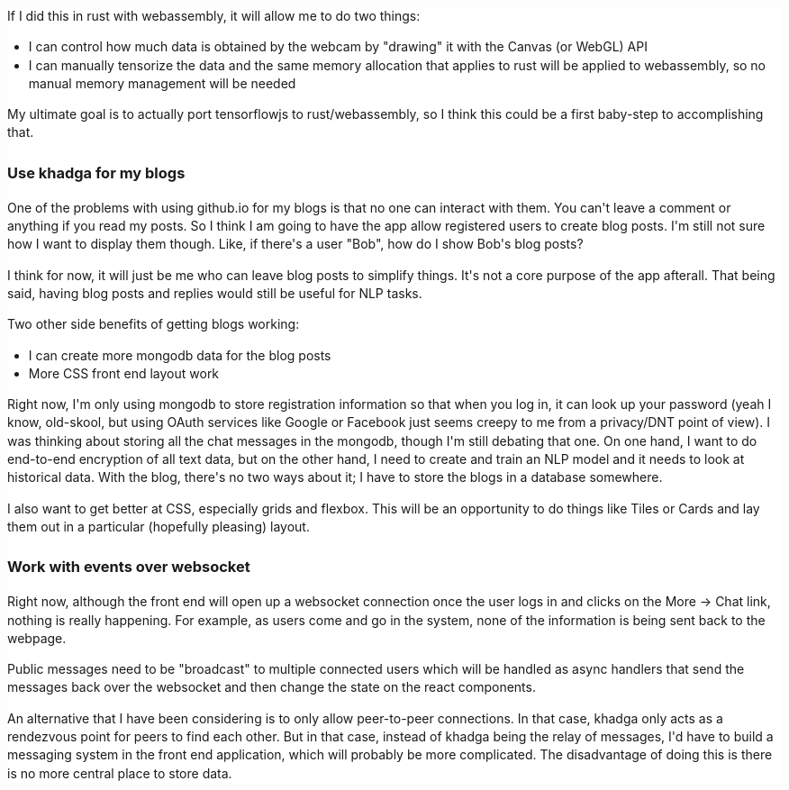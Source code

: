 If I did this in rust with webassembly, it will allow me to do two things:

- I can control how much data is obtained by the webcam by "drawing" it with the Canvas (or WebGL)
  API
- I can manually tensorize the data and the same memory allocation that applies to rust will be
  applied to webassembly, so no manual memory management will be needed

My ultimate goal is to actually port tensorflowjs to rust/webassembly, so I think this could be a
first baby-step to accomplishing that.

### Use khadga for my blogs

One of the problems with using github.io for my blogs is that no one can interact with them.  You
can't leave a comment or anything if you read my posts.  So I think I am going to have the app allow
registered users to create blog posts.  I'm still not sure how I want to display them though.  Like,
if there's a user "Bob", how do I show Bob's blog posts?

I think for now, it will just be me who can leave blog posts to simplify things.  It's not a core
purpose of the app afterall.  That being said, having blog posts and replies would still be useful
for NLP tasks.

Two other side benefits of getting blogs working:

- I can create more mongodb data for the blog posts
- More CSS front end layout work

Right now, I'm only using mongodb to store registration information so that when you log in, it can
look up your password (yeah I know, old-skool, but using OAuth services like Google or Facebook just
seems creepy to me from a privacy/DNT point of view).  I was thinking about storing all the chat
messages in the mongodb, though I'm still debating that one.  On one hand, I want to do end-to-end
encryption of all text data, but on the other hand, I need to create and train an NLP model and it
needs to look at historical data.  With the blog, there's no two ways about it; I have to store the
blogs in a database somewhere.

I also want to get better at CSS, especially grids and flexbox.  This will be an opportunity to do
things like Tiles or Cards and lay them out in a particular (hopefully pleasing) layout.

### Work with events over websocket

Right now, although the front end will open up a websocket connection once the user logs in and
clicks on the More -> Chat link, nothing is really happening.  For example, as users come and go in
the system, none of the information is being sent back to the webpage.

Public messages need to be "broadcast" to multiple connected users which will be handled as async
handlers that send the messages back over the websocket and then change the state on the react
components.

An alternative that I have been considering is to only allow peer-to-peer connections.  In that
case, khadga only acts as a rendezvous point for peers to find each other.  But in that case,
instead of khadga being the relay of messages, I'd have to build a messaging system in the front end
application, which will probably be more complicated.  The disadvantage of doing this is there is no
more central place to store data. 
